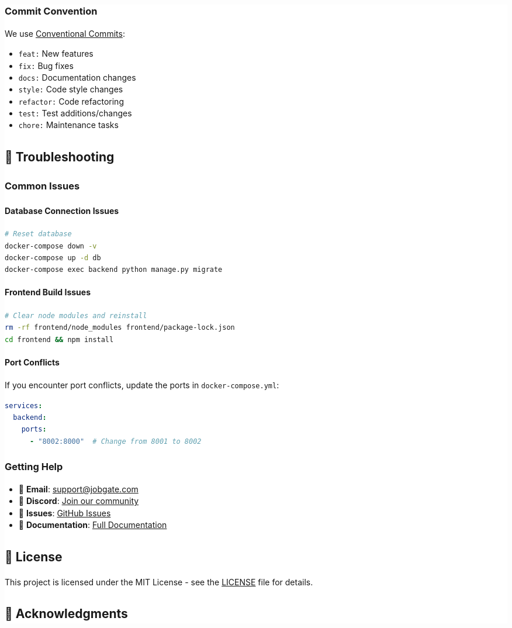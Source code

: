 ### Commit Convention

We use [Conventional Commits](https://conventionalcommits.org/):
- `feat:` New features
- `fix:` Bug fixes
- `docs:` Documentation changes
- `style:` Code style changes
- `refactor:` Code refactoring
- `test:` Test additions/changes
- `chore:` Maintenance tasks

## 🔧 Troubleshooting

### Common Issues

#### Database Connection Issues
```bash
# Reset database
docker-compose down -v
docker-compose up -d db
docker-compose exec backend python manage.py migrate
```

#### Frontend Build Issues
```bash
# Clear node modules and reinstall
rm -rf frontend/node_modules frontend/package-lock.json
cd frontend && npm install
```

#### Port Conflicts
If you encounter port conflicts, update the ports in `docker-compose.yml`:
```yaml
services:
  backend:
    ports:
      - "8002:8000"  # Change from 8001 to 8002
```

### Getting Help

- 📧 **Email**: support@jobgate.com
- 💬 **Discord**: [Join our community](https://discord.gg/jobgate)
- 🐛 **Issues**: [GitHub Issues](https://github.com/your-username/jobgate-appointment-system/issues)
- 📖 **Documentation**: [Full Documentation](https://docs.jobgate.com)

## 📄 License

This project is licensed under the MIT License - see the [LICENSE](LICENSE) file for details.

## 🙏 Acknowledgments
